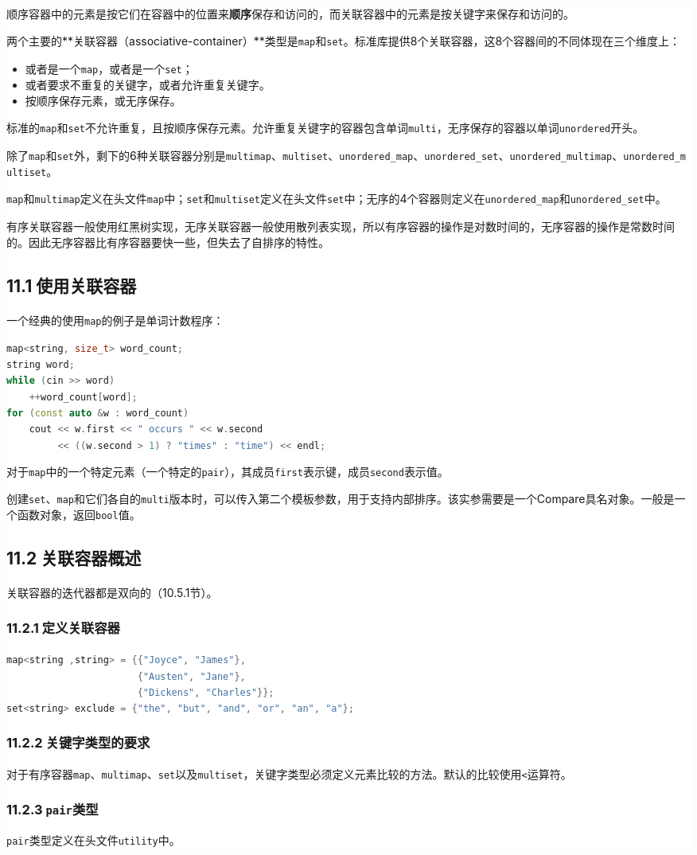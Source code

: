 顺序容器中的元素是按它们在容器中的位置来**顺序**保存和访问的，而关联容器中的元素是按关键字来保存和访问的。

两个主要的**关联容器（associative-container）**类型是`map`和`set`。标准库提供8个关联容器，这8个容器间的不同体现在三个维度上：

- 或者是一个`map`，或者是一个`set`；
- 或者要求不重复的关键字，或者允许重复关键字。
- 按顺序保存元素，或无序保存。

标准的`map`和`set`不允许重复，且按顺序保存元素。允许重复关键字的容器包含单词`multi`，无序保存的容器以单词`unordered`开头。

除了`map`和`set`外，剩下的6种关联容器分别是`multimap`、`multiset`、`unordered_map`、`unordered_set`、`unordered_multimap`、`unordered_multiset`。

`map`和`multimap`定义在头文件`map`中；`set`和`multiset`定义在头文件`set`中；无序的4个容器则定义在`unordered_map`和`unordered_set`中。

有序关联容器一般使用红黑树实现，无序关联容器一般使用散列表实现，所以有序容器的操作是对数时间的，无序容器的操作是常数时间的。因此无序容器比有序容器要快一些，但失去了自排序的特性。

## 11.1 使用关联容器

一个经典的使用`map`的例子是单词计数程序：

```c++
map<string, size_t> word_count;
string word;
while (cin >> word)
    ++word_count[word];
for (const auto &w : word_count)
    cout << w.first << " occurs " << w.second
    	 << ((w.second > 1) ? "times" : "time") << endl;
```

对于`map`中的一个特定元素（一个特定的`pair`），其成员`first`表示键，成员`second`表示值。

创建`set`、`map`和它们各自的`multi`版本时，可以传入第二个模板参数，用于支持内部排序。该实参需要是一个Compare具名对象。一般是一个函数对象，返回`bool`值。

## 11.2 关联容器概述

关联容器的迭代器都是双向的（10.5.1节）。

### 11.2.1 定义关联容器

```c++
map<string ,string> = {{"Joyce", "James"},
                       {"Austen", "Jane"},
                       {"Dickens", "Charles"}};
set<string> exclude = {"the", "but", "and", "or", "an", "a"};
```

### 11.2.2 关键字类型的要求

对于有序容器`map`、`multimap`、`set`以及`multiset`，关键字类型必须定义元素比较的方法。默认的比较使用`<`运算符。

### 11.2.3 `pair`类型

`pair`类型定义在头文件`utility`中。
